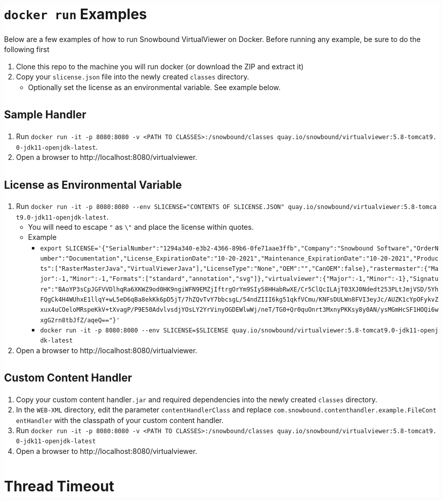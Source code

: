 

# `docker run` Examples

Below are a few examples of how to run Snowbound VirtualViewer on Docker. Before running any example, be sure to do the following first

1. Clone this repo to the machine you will run docker (or download the ZIP and extract it)
2. Copy your `slicense.json` file into the newly created `classes` directory.
   - Optionally set the license as an environmental variable. See example below.



## Sample Handler

1. Run `docker run -it -p 8080:8080 -v <PATH TO CLASSES>:/snowbound/classes quay.io/snowbound/virtualviewer:5.8-tomcat9.0-jdk11-openjdk-latest`.
2. Open a browser to http://localhost:8080/virtualviewer.



## License as Environmental Variable

1. Run `docker run -it -p 8080:8080 --env SLICENSE="CONTENTS OF SLICENSE.JSON" quay.io/snowbound/virtualviewer:5.8-tomcat9.0-jdk11-openjdk-latest`.
   - You will need to escape `"` as `\"` and place the license within quotes.
   - Example
      - `export SLICENSE='{"SerialNumber":"1294a340-e3b2-4366-89b6-0fe71aae3ffb","Company":"Snowbound Software","OrderNumber":"Documentation","License_ExpirationDate":"10-20-2021","Maintenance_ExpirationDate":"10-20-2021","Products":["RasterMasterJava","VirtualViewerJava"],"LicenseType":"None","OEM":"","CanOEM":false},"rastermaster":{"Major":-1,"Minor":-1,"Formats":["standard","annotation","svg"]},"virtualviewer":{"Major":-1,"Minor":-1},"Signature":"BAoYP3sCpJGFVVDlhqRa6XKWZ9od0HK9ngiWFN9EMZjIftrgOrYm9SIy58HHabRwXE/Cr5ClQcILAjT03XJ0Ndedt253PLtJmjVSD/5YhFQgCk4H4WUhxE1llqY+wL5eD6qBa8ekKk6pD5jT/7hZQvTvY7bbcsgL/54ndZIII6kg51qkfVCmu/KNFsDULWn8FVI3eyJc/AUZK1cYpOFykvZxux4uCOeloMRspeKkV+tXvagP/P9E50AdvlvsdjYOsLY2YrVinyOGDEWlwWj/neT/TG0+Qr0quOnrt3MxnyPKKsy8y0AN/ysMGmHcSF1HOQi6wxgG2rn8tbJfZ/aqeQ=="}'`
      - `docker run -it -p 8080:8080 --env SLICENSE=$SLICENSE quay.io/snowbound/virtualviewer:5.8-tomcat9.0-jdk11-openjdk-latest`
2. Open a browser to http://localhost:8080/virtualviewer.



## Custom Content Handler

1. Copy your custom content handler`.jar`  and required dependencies into the newly created `classes` directory.
2. In the `WEB-XML` directory, edit the parameter `contentHandlerClass` and replace `com.snowbound.contenthandler.example.FileContentHandler` with the classpath of your custom content handler.
3. Run `docker run -it -p 8080:8080 -v <PATH TO CLASSES>:/snowbound/classes quay.io/snowbound/virtualviewer:5.8-tomcat9.0-jdk11-openjdk-latest`
4. Open a browser to http://localhost:8080/virtualviewer.



# Thread Timeout
